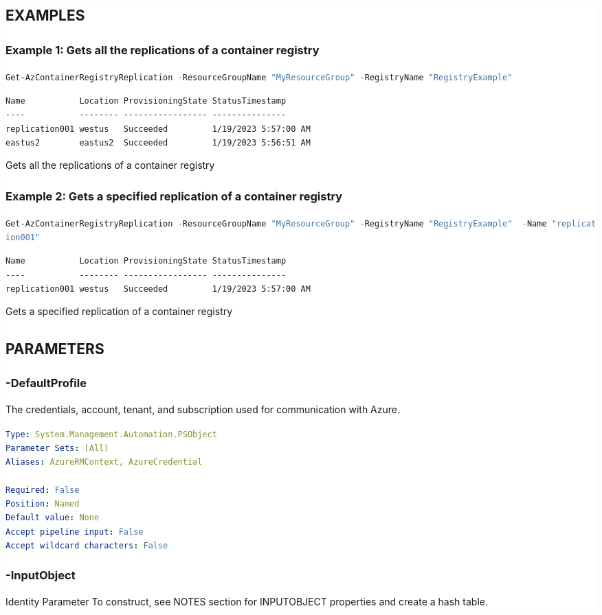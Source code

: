 ## EXAMPLES

### Example 1: Gets all the replications of a container registry
```powershell
Get-AzContainerRegistryReplication -ResourceGroupName "MyResourceGroup" -RegistryName "RegistryExample"
```

```output
Name           Location ProvisioningState StatusTimestamp
----           -------- ----------------- ---------------
replication001 westus   Succeeded         1/19/2023 5:57:00 AM
eastus2        eastus2  Succeeded         1/19/2023 5:56:51 AM
```

Gets all the replications of a container registry

### Example 2: Gets a specified replication of a container registry
```powershell
Get-AzContainerRegistryReplication -ResourceGroupName "MyResourceGroup" -RegistryName "RegistryExample"  -Name "replication001"
```

```output
Name           Location ProvisioningState StatusTimestamp
----           -------- ----------------- ---------------
replication001 westus   Succeeded         1/19/2023 5:57:00 AM
```

Gets a specified replication of a container registry

## PARAMETERS

### -DefaultProfile
The credentials, account, tenant, and subscription used for communication with Azure.

```yaml
Type: System.Management.Automation.PSObject
Parameter Sets: (All)
Aliases: AzureRMContext, AzureCredential

Required: False
Position: Named
Default value: None
Accept pipeline input: False
Accept wildcard characters: False
```

### -InputObject
Identity Parameter
To construct, see NOTES section for INPUTOBJECT properties and create a hash table.
